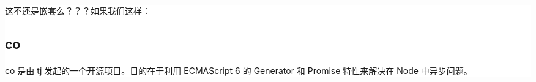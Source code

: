 这不还是嵌套么？？？如果我们这样：





## co

[co](https://github.com/tj/co) 是由 tj 发起的一个开源项目。目的在于利用 ECMAScript 6 的 Generator 和 Promise 特性来解决在 Node 中异步问题。